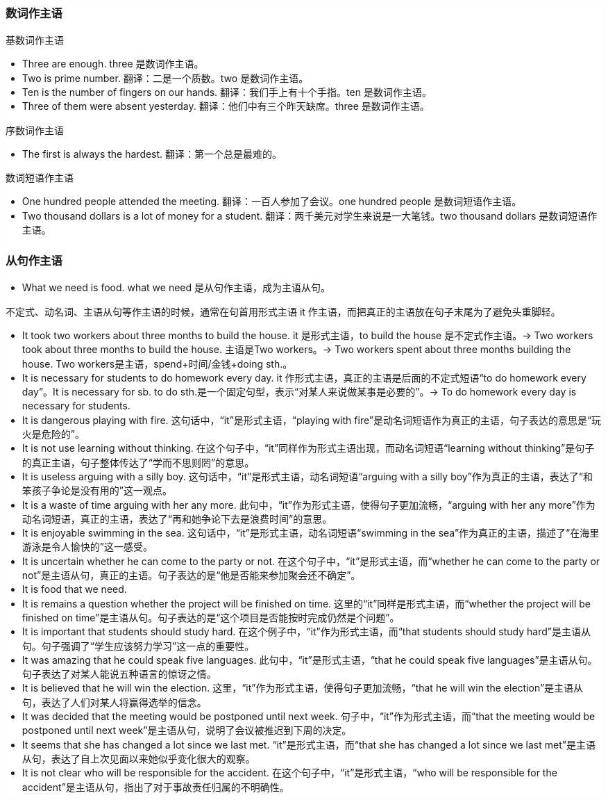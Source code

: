 
### 数词作主语

基数词作主语
- Three are enough. three 是数词作主语。
- Two is prime number. 翻译：二是一个质数。two 是数词作主语。
- Ten is the number of fingers on our hands. 翻译：我们手上有十个手指。ten 是数词作主语。
- Three of them were absent yesterday. 翻译：他们中有三个昨天缺席。three 是数词作主语。

序数词作主语

- The first is always the hardest. 翻译：第一个总是最难的。

数词短语作主语

- One hundred people attended the meeting. 翻译：一百人参加了会议。one hundred people 是数词短语作主语。
- Two thousand dollars is a lot of money for a student. 翻译：两千美元对学生来说是一大笔钱。two thousand dollars 是数词短语作主语。

### 从句作主语

- What we need is food. what we need 是从句作主语，成为主语从句。


不定式、动名词、主语从句等作主语的时候，通常在句首用形式主语 it 作主语，而把真正的主语放在句子末尾为了避免头重脚轻。

- It took two workers about three months to build the house. it 是形式主语，to build the house 是不定式作主语。-> Two workers took about three months to build the house. 主语是Two workers。-> Two workers spent about three months building the house. Two workers是主语，spend+时间/金钱+doing sth.。
- It is necessary for students to do homework every day. it 作形式主语，真正的主语是后面的不定式短语“to do homework every day”。It is necessary for sb. to do sth.是一个固定句型，表示“对某人来说做某事是必要的”。-> To do homework every day is necessary for students.
- It is dangerous playing with fire. 这句话中，“it”是形式主语，“playing with fire”是动名词短语作为真正的主语，句子表达的意思是“玩火是危险的”。
- It is not use learning without thinking. 在这个句子中，“it”同样作为形式主语出现，而动名词短语“learning without thinking”是句子的真正主语，句子整体传达了“学而不思则罔”的意思。
- It is useless arguing with a silly boy. 这句话中，“it”是形式主语，动名词短语“arguing with a silly boy”作为真正的主语，表达了“和笨孩子争论是没有用的”这一观点。
- It is a waste of time arguing with her any more. 此句中，“it”作为形式主语，使得句子更加流畅，“arguing with her any more”作为动名词短语，真正的主语，表达了“再和她争论下去是浪费时间”的意思。
- It is enjoyable swimming in the sea. 这句话中，“it”是形式主语，动名词短语“swimming in the sea”作为真正的主语，描述了“在海里游泳是令人愉快的”这一感受。
- It is uncertain whether he can come to the party or not. 在这个句子中，“it”是形式主语，而“whether he can come to the party or not”是主语从句，真正的主语。句子表达的是“他是否能来参加聚会还不确定”。
- It is food that we need.
- It is remains a question whether the project will be finished on time. 这里的“it”同样是形式主语，而“whether the project will be finished on time”是主语从句。句子表达的是“这个项目是否能按时完成仍然是个问题”。
- It is important that students should study hard. 在这个例子中，“it”作为形式主语，而“that students should study hard”是主语从句。句子强调了“学生应该努力学习”这一点的重要性。
- It was amazing that he could speak five languages. 此句中，“it”是形式主语，“that he could speak five languages”是主语从句。句子表达了对某人能说五种语言的惊讶之情。
- It is believed that he will win the election. 这里，“it”作为形式主语，使得句子更加流畅，“that he will win the election”是主语从句，表达了人们对某人将赢得选举的信念。
- It was decided that the meeting would be postponed until next week. 句子中，“it”作为形式主语，而“that the meeting would be postponed until next week”是主语从句，说明了会议被推迟到下周的决定。
- It seems that she has changed a lot since we last met. “it”是形式主语，而“that she has changed a lot since we last met”是主语从句，表达了自上次见面以来她似乎变化很大的观察。
- It is not clear who will be responsible for the accident. 在这个句子中，“it”是形式主语，“who will be responsible for the accident”是主语从句，指出了对于事故责任归属的不明确性。
